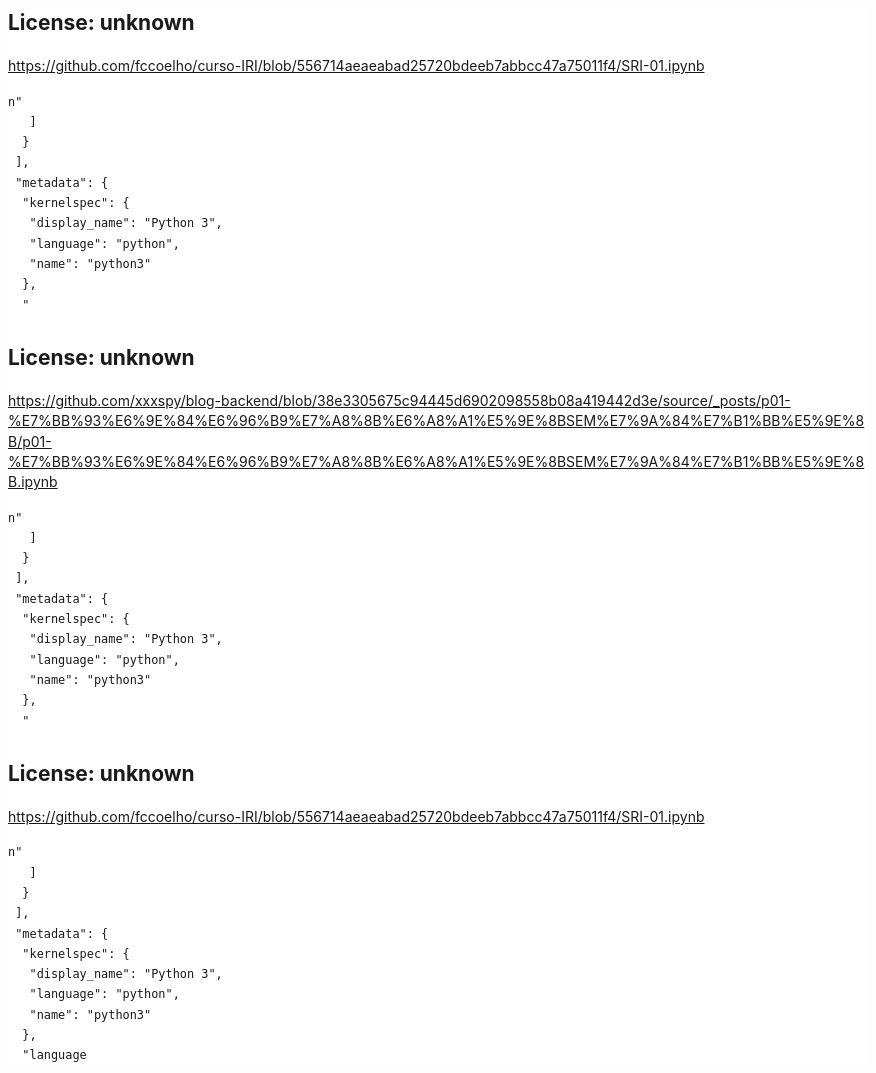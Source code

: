 
## License: unknown
https://github.com/fccoelho/curso-IRI/blob/556714aeaeabad25720bdeeb7abbcc47a75011f4/SRI-01.ipynb

```
n"
   ]
  }
 ],
 "metadata": {
  "kernelspec": {
   "display_name": "Python 3",
   "language": "python",
   "name": "python3"
  },
  "
```


## License: unknown
https://github.com/xxxspy/blog-backend/blob/38e3305675c94445d6902098558b08a419442d3e/source/_posts/p01-%E7%BB%93%E6%9E%84%E6%96%B9%E7%A8%8B%E6%A8%A1%E5%9E%8BSEM%E7%9A%84%E7%B1%BB%E5%9E%8B/p01-%E7%BB%93%E6%9E%84%E6%96%B9%E7%A8%8B%E6%A8%A1%E5%9E%8BSEM%E7%9A%84%E7%B1%BB%E5%9E%8B.ipynb

```
n"
   ]
  }
 ],
 "metadata": {
  "kernelspec": {
   "display_name": "Python 3",
   "language": "python",
   "name": "python3"
  },
  "
```


## License: unknown
https://github.com/fccoelho/curso-IRI/blob/556714aeaeabad25720bdeeb7abbcc47a75011f4/SRI-01.ipynb

```
n"
   ]
  }
 ],
 "metadata": {
  "kernelspec": {
   "display_name": "Python 3",
   "language": "python",
   "name": "python3"
  },
  "language
```
